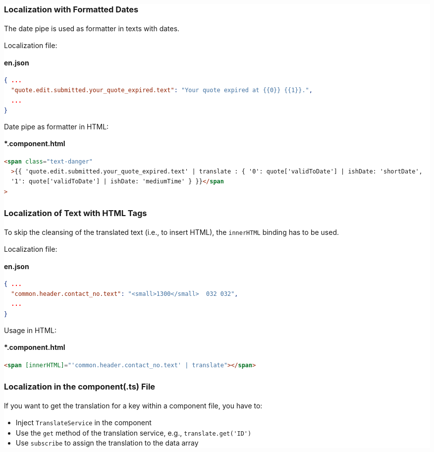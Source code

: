 ### Localization with Formatted Dates

The date pipe is used as formatter in texts with dates.

Localization file:

**en.json**

```json
{ ...
  "quote.edit.submitted.your_quote_expired.text": "Your quote expired at {{0}} {{1}}.",
  ...
}
```

Date pipe as formatter in HTML:

**\*.component.html**

```html
<span class="text-danger"
  >{{ 'quote.edit.submitted.your_quote_expired.text' | translate : { '0': quote['validToDate'] | ishDate: 'shortDate',
  '1': quote['validToDate'] | ishDate: 'mediumTime' } }}</span
>
```

### Localization of Text with HTML Tags

To skip the cleansing of the translated text (i.e., to insert HTML), the `innerHTML` binding has to be used.

Localization file:

**en.json**

```json
{ ...
  "common.header.contact_no.text": "<small>1300</small>  032 032",
  ...
}
```

Usage in HTML:

**\*.component.html**

```html
<span [innerHTML]="'common.header.contact_no.text' | translate"></span>
```

### Localization in the component(.ts) File

If you want to get the translation for a key within a component file, you have to:

- Inject `TranslateService` in the component
- Use the `get` method of the translation service, e.g., `translate.get('ID')`
- Use `subscribe` to assign the translation to the data array
